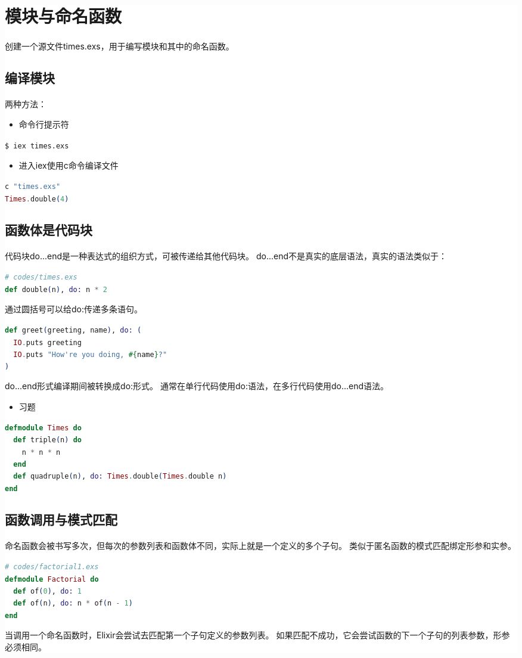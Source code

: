 # 模块与命名函数
创建一个源文件times.exs，用于编写模块和其中的命名函数。
## 编译模块

两种方法：
* 命令行提示符

```
$ iex times.exs
```
* 进入iex使用c命令编译文件

```elixir
c "times.exs"
Times.double(4)
```
## 函数体是代码块
代码块do...end是一种表达式的组织方式，可被传递给其他代码块。
do...end不是真实的底层语法，真实的语法类似于：

```elixir
# codes/times.exs
def double(n), do: n * 2
```
通过圆括号可以给do:传递多条语句。

```elixir
def greet(greeting, name), do: (
  IO.puts greeting
  IO.puts "How're you doing, #{name}?"
)
```
do...end形式编译期间被转换成do:形式。
通常在单行代码使用do:语法，在多行代码使用do...end语法。
* 习题

```elixir
defmodule Times do
  def triple(n) do
    n * n * n
  end
  def quadruple(n), do: Times.double(Times.double n)
end
```
## 函数调用与模式匹配
命名函数会被书写多次，但每次的参数列表和函数体不同，实际上就是一个定义的多个子句。
类似于匿名函数的模式匹配绑定形参和实参。

```elixir
# codes/factorial1.exs
defmodule Factorial do
  def of(0), do: 1
  def of(n), do: n * of(n - 1)
end
```
当调用一个命名函数时，Elixir会尝试去匹配第一个子句定义的参数列表。
如果匹配不成功，它会尝试函数的下一个子句的列表参数，形参必须相同。
